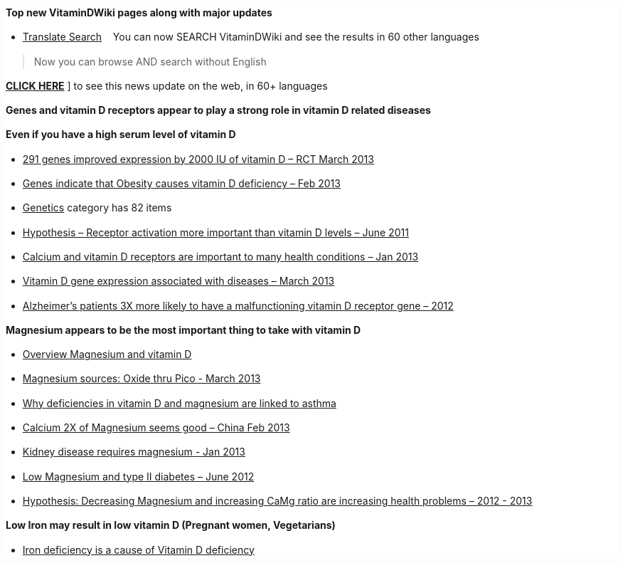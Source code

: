 
**Top new VitaminDWiki pages along with major updates** 

* [Translate Search](/posts/translate-search)&nbsp; &nbsp; You can now SEARCH VitaminDWiki and see the results in 60 other languages

> Now you can browse AND search without English

 **[CLICK HERE](/tags/click-here.html)** ] to see this news update on the web, in 60+ languages

 **Genes and vitamin D receptors appear to play a strong role in vitamin D related diseases** 

 **Even if you have a high serum level of vitamin D** 

* [291 genes improved expression by 2000 IU of vitamin D – RCT March 2013](/posts/291-genes-improved-expression-by-2000-iu-of-vitamin-d-rct)&nbsp; &nbsp;

* [Genes indicate that Obesity causes vitamin D deficiency – Feb 2013](/posts/genes-indicate-that-obesity-causes-vitamin-d-deficiency)&nbsp; &nbsp;

* [Genetics](/tags/genetics.html)&nbsp;category has 82 items

* [Hypothesis – Receptor activation more important than vitamin D levels – June 2011](/tags/hypothesis-receptor-activation-more-important-than-vitamin-d-levels-june-2011.html)&nbsp; &nbsp;

* [Calcium and vitamin D receptors are important to many health conditions – Jan 2013](/posts/calcium-and-vitamin-d-receptors-are-important-to-many-health-conditions)&nbsp; &nbsp;

* [Vitamin D gene expression associated with diseases – March 2013](/posts/vitamin-d-gene-expression-associated-with-diseases)&nbsp; &nbsp;

* [Alzheimer’s patients 3X more likely to have a malfunctioning vitamin D receptor gene – 2012](/posts/alzheimers-patients-3x-more-likely-to-have-a-malfunctioning-vitamin-d-receptor-gene-2012)&nbsp; &nbsp;

 **Magnesium appears to be the most important thing to take with vitamin D** 

* [Overview Magnesium and vitamin D](/tags/overview-magnesium-and-vitamin-d.html)&nbsp; &nbsp;

* [Magnesium sources: Oxide thru Pico - March 2013](/posts/magnesium-sources-oxide-thru-pico)&nbsp; &nbsp;

* [Why deficiencies in vitamin D and magnesium are linked to asthma](/posts/why-deficiencies-in-vitamin-d-and-magnesium-are-linked-to-asthma)&nbsp; &nbsp;

* [Calcium 2X of Magnesium seems good – China Feb 2013](/posts/calcium-2x-of-magnesium-seems-good-china)&nbsp; &nbsp;

* [Kidney disease requires magnesium - Jan 2013](/posts/kidney-disease-requires-magnesium)&nbsp; &nbsp;

* [Low Magnesium and type II diabetes – June 2012](/posts/low-magnesium-and-type-ii-diabetes)&nbsp; &nbsp;

* [Hypothesis: Decreasing Magnesium and increasing CaMg ratio are increasing health problems – 2012 - 2013](/posts/hypothesis-decreasing-magnesium-and-increasing-camg-ratio-are-increasing-health-problems-2012-2013)&nbsp; &nbsp;

 **Low Iron may result in low vitamin D (Pregnant women, Vegetarians)** 

* [Iron deficiency is a cause of Vitamin D deficiency](/posts/iron-deficiency-is-a-cause-of-vitamin-d-deficiency)&nbsp; &nbsp;
